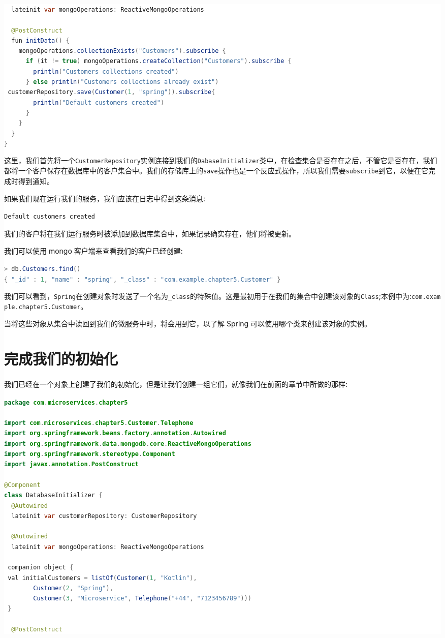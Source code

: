 ```java
  lateinit var mongoOperations: ReactiveMongoOperations

  @PostConstruct
  fun initData() {
    mongoOperations.collectionExists("Customers").subscribe {
      if (it != true) mongoOperations.createCollection("Customers").subscribe {
        println("Customers collections created")
      } else println("Customers collections already exist")
 customerRepository.save(Customer(1, "spring")).subscribe{
        println("Default customers created")
      }
    }
  }
}
```

这里，我们首先将一个`CustomerRepository`实例连接到我们的`DabaseInitializer`类中，在检查集合是否存在之后，不管它是否存在，我们都将一个客户保存在数据库中的客户集合中。我们的存储库上的`save`操作也是一个反应式操作，所以我们需要`subscribe`到它，以便在它完成时得到通知。

如果我们现在运行我们的服务，我们应该在日志中得到这条消息:

```java
Default customers created
```

我们的客户将在我们运行服务时被添加到数据库集合中，如果记录确实存在，他们将被更新。

我们可以使用 mongo 客户端来查看我们的客户已经创建:

```java
> db.Customers.find()
{ "_id" : 1, "name" : "spring", "_class" : "com.example.chapter5.Customer" }
```

我们可以看到，`Spring`在创建对象时发送了一个名为`_class`的特殊值。这是最初用于在我们的集合中创建该对象的`Class`;本例中为:`com.example.chapter5.Customer`。

当将这些对象从集合中读回到我们的微服务中时，将会用到它，以了解 Spring 可以使用哪个类来创建该对象的实例。

# 完成我们的初始化

我们已经在一个对象上创建了我们的初始化，但是让我们创建一组它们，就像我们在前面的章节中所做的那样:

```java
package com.microservices.chapter5

import com.microservices.chapter5.Customer.Telephone
import org.springframework.beans.factory.annotation.Autowired
import org.springframework.data.mongodb.core.ReactiveMongoOperations
import org.springframework.stereotype.Component
import javax.annotation.PostConstruct

@Component
class DatabaseInitializer {
  @Autowired
  lateinit var customerRepository: CustomerRepository

  @Autowired
  lateinit var mongoOperations: ReactiveMongoOperations

 companion object {
 val initialCustomers = listOf(Customer(1, "Kotlin"),
        Customer(2, "Spring"),
        Customer(3, "Microservice", Telephone("+44", "7123456789")))
 }

  @PostConstruct
```